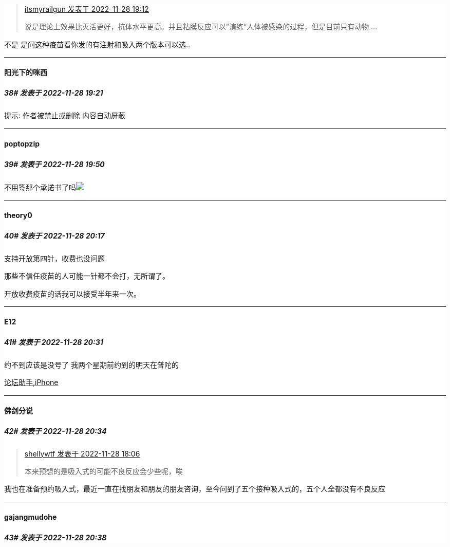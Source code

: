 <blockquote><a href="httphttps://bbs.saraba1st.com/2b/forum.php?mod=redirect&amp;goto=findpost&amp;pid=58664745&amp;ptid=2107303" target="_blank">itsmyrailgun 发表于 2022-11-28 19:12</a>

说是理论上效果比灭活更好，抗体水平更高。并且粘膜反应可以”演练“人体被感染的过程，但是目前只有动物 ...</blockquote>
不是 是问这种疫苗看你发的有注射和吸入两个版本可以选..

*****

####  阳光下的咪西  
##### 38#       发表于 2022-11-28 19:21

提示: 作者被禁止或删除 内容自动屏蔽

*****

####  poptopzip  
##### 39#       发表于 2022-11-28 19:50

不用签那个承诺书了吗<img src="https://static.saraba1st.com/image/smiley/face2017/018.png" referrerpolicy="no-referrer">

*****

####  theory0  
##### 40#       发表于 2022-11-28 20:17

支持开放第四针，收费也没问题

那些不信任疫苗的人可能一针都不会打，无所谓了。

开放收费疫苗的话我可以接受半年来一次。

*****

####  E12  
##### 41#       发表于 2022-11-28 20:31

约不到应该是没号了 我两个星期前约到的明天在普陀的

[论坛助手,iPhone](https://bbs.saraba1st.com/2b/forum.php?mod=viewthread&amp;tid=2029836)

*****

####  佛剑分说  
##### 42#       发表于 2022-11-28 20:34

<blockquote><a href="httphttps://bbs.saraba1st.com/2b/forum.php?mod=redirect&amp;goto=findpost&amp;pid=58663774&amp;ptid=2107303" target="_blank">shellywtf 发表于 2022-11-28 18:06</a>

本来预想的是吸入式的可能不良反应会少些呢，唉</blockquote>
我也在准备预约吸入式，最近一直在找朋友和朋友的朋友咨询，至今问到了五个接种吸入式的，五个人全都没有不良反应

*****

####  gajangmudohe  
##### 43#       发表于 2022-11-28 20:38
